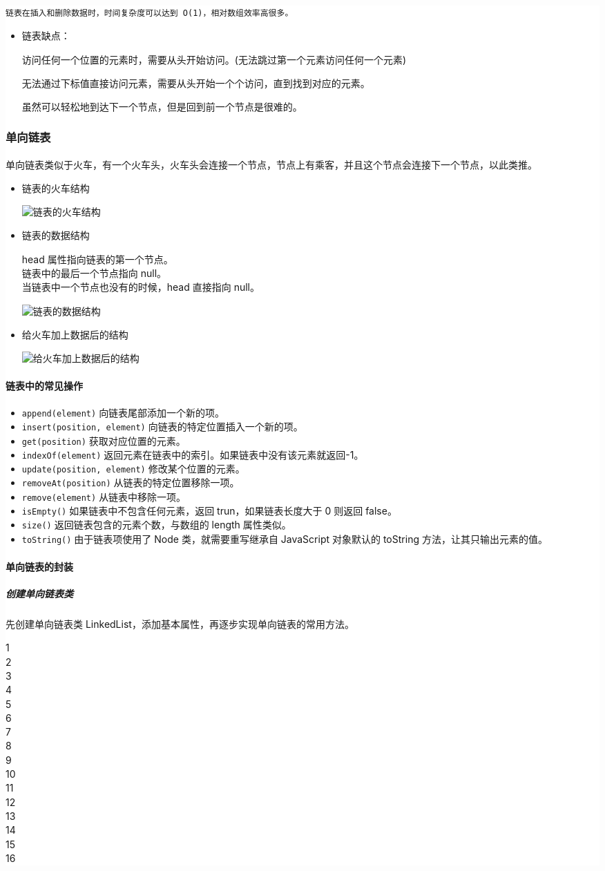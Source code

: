     链表在插入和删除数据时，时间复杂度可以达到 O(1)，相对数组效率高很多。
    
*   链表缺点：
    
    访问任何一个位置的元素时，需要从头开始访问。(无法跳过第一个元素访问任何一个元素)
    
    无法通过下标值直接访问元素，需要从头开始一个个访问，直到找到对应的元素。
    
    虽然可以轻松地到达下一个节点，但是回到前一个节点是很难的。
    

### [](#单向链表 "单向链表")单向链表

单向链表类似于火车，有一个火车头，火车头会连接一个节点，节点上有乘客，并且这个节点会连接下一个节点，以此类推。

*   链表的火车结构
    
    ![链表的火车结构](https://user-images.githubusercontent.com/24516169/88268829-a1b8e100-cd05-11ea-91d9-1c4322783a3d.png)
    
*   链表的数据结构
    
    head 属性指向链表的第一个节点。  
    链表中的最后一个节点指向 null。  
    当链表中一个节点也没有的时候，head 直接指向 null。
    
    ![链表的数据结构](https://user-images.githubusercontent.com/24516169/88271130-50aaec00-cd09-11ea-8910-eaf4f4509c6d.png)
    
*   给火车加上数据后的结构
    
    ![给火车加上数据后的结构](https://user-images.githubusercontent.com/24516169/88268878-b09f9380-cd05-11ea-9fc7-f2e96fe8c764.png)
    

#### [](#链表中的常见操作 "链表中的常见操作")链表中的常见操作

*   `append(element)` 向链表尾部添加一个新的项。
*   `insert(position, element)` 向链表的特定位置插入一个新的项。
*   `get(position)` 获取对应位置的元素。
*   `indexOf(element)` 返回元素在链表中的索引。如果链表中没有该元素就返回-1。
*   `update(position, element)` 修改某个位置的元素。
*   `removeAt(position)` 从链表的特定位置移除一项。
*   `remove(element)` 从链表中移除一项。
*   `isEmpty()` 如果链表中不包含任何元素，返回 trun，如果链表长度大于 0 则返回 false。
*   `size()` 返回链表包含的元素个数，与数组的 length 属性类似。
*   `toString()` 由于链表项使用了 Node 类，就需要重写继承自 JavaScript 对象默认的 toString 方法，让其只输出元素的值。

#### [](#单向链表的封装 "单向链表的封装")单向链表的封装

##### [](#创建单向链表类 "创建单向链表类")创建单向链表类

先创建单向链表类 LinkedList，添加基本属性，再逐步实现单向链表的常用方法。

1  
2  
3  
4  
5  
6  
7  
8  
9  
10  
11  
12  
13  
14  
15  
16  
